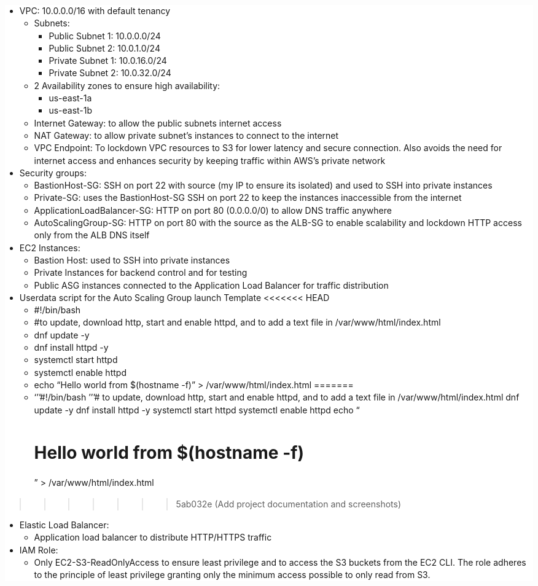 - VPC: 10.0.0.0/16 with default tenancy
    - Subnets:
        - Public Subnet 1: 10.0.0.0/24
        - Public Subnet 2: 10.0.1.0/24
        - Private Subnet 1: 10.0.16.0/24
        - Private Subnet 2: 10.0.32.0/24
    - 2 Availability zones to ensure high availability:
        - us-east-1a
        - us-east-1b
    - Internet Gateway: to allow the public subnets internet access
    - NAT Gateway: to allow private subnet’s instances to connect to the internet
    - VPC Endpoint: To lockdown VPC resources to S3 for lower latency and secure connection. Also avoids the need for internet access and enhances security by keeping traffic within AWS’s private network
- Security groups:
    - BastionHost-SG: SSH on port 22 with source (my IP to ensure its isolated) and used to SSH into private instances
    - Private-SG: uses the BastionHost-SG SSH on port 22 to keep the instances inaccessible from the internet
    - ApplicationLoadBalancer-SG: HTTP on port 80 (0.0.0.0/0) to allow DNS traffic anywhere
    - AutoScalingGroup-SG: HTTP on port 80 with the source as the ALB-SG to enable scalability and lockdown HTTP access only from the ALB DNS itself
- EC2 Instances:
    - Bastion Host: used to SSH into private instances
    - Private Instances for backend control and for testing
    - Public ASG instances connected to the Application Load Balancer for traffic distribution
- Userdata script for the Auto Scaling Group launch Template
<<<<<<< HEAD
    - #!/bin/bash
    - #to update, download http, start and enable httpd, and to add a text file in /var/www/html/index.html 
    - dnf update -y
    - dnf install httpd -y
    - systemctl start httpd
    - systemctl enable httpd
    - echo “Hello world from $(hostname -f)” > /var/www/html/index.html
=======
    - ‘’’#!/bin/bash
    ’’’# to update, download http, start and enable httpd, and to add a text file in /var/www/html/index.html 
    dnf update -y
    dnf install httpd -y
    systemctl start httpd
    systemctl enable httpd
    echo “<h1>Hello world from $(hostname -f)</h1>” > /var/www/html/index.html
>>>>>>> 5ab032e (Add project documentation and screenshots)
- Elastic Load Balancer:
    - Application load balancer to distribute HTTP/HTTPS traffic
- IAM Role:
    - Only EC2-S3-ReadOnlyAccess to ensure least privilege and to access the S3 buckets from the EC2 CLI. The role adheres to the principle of least privilege granting only the minimum access possible to only read from S3.
